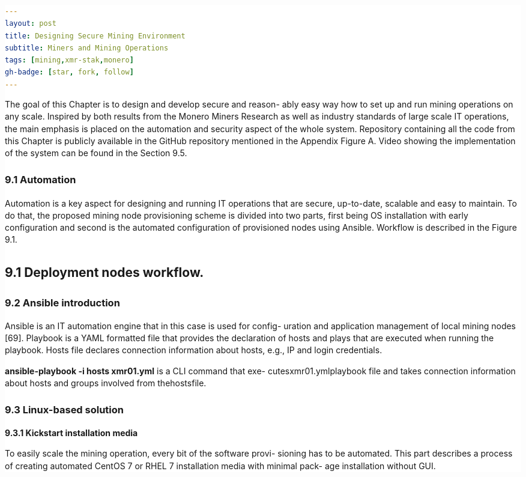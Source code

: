 ```yaml
---
layout: post
title: Designing Secure Mining Environment
subtitle: Miners and Mining Operations
tags: [mining,xmr-stak,monero]
gh-badge: [star, fork, follow]
---
```


The goal of this Chapter is to design and develop secure and reason-
ably easy way how to set up and run mining operations on any scale.
Inspired by both results from the Monero Miners Research as well as
industry standards of large scale IT operations, the main emphasis is
placed on the automation and security aspect of the whole system.
Repository containing all the code from this Chapter is publicly
available in the GitHub repository mentioned in the Appendix Figure
A. Video showing the implementation of the system can be found in
the Section 9.5.

### 9.1 Automation

Automation is a key aspect for designing and running IT operations
that are secure, up-to-date, scalable and easy to maintain. To do that,
the proposed mining node provisioning scheme is divided into two
parts, first being OS installation with early configuration and second
is the automated configuration of provisioned nodes using Ansible.
Workflow is described in the Figure 9.1.

## 9.1 Deployment nodes workflow.

### 9.2 Ansible introduction


Ansible is an IT automation engine that in this case is used for config-
uration and application management of local mining nodes [69].
Playbook is a YAML formatted file that provides the declaration of
hosts and plays that are executed when running the playbook.
Hosts file declares connection information about hosts, e.g., IP and
login credentials.

**ansible-playbook -i hosts xmr01.yml** is a CLI command that exe-
cutesxmr01.ymlplaybook file and takes connection information about
hosts and groups involved from thehostsfile.

### 9.3 Linux-based solution

**9.3.1 Kickstart installation media**

To easily scale the mining operation, every bit of the software provi-
sioning has to be automated. This part describes a process of creating
automated CentOS 7 or RHEL 7 installation media with minimal pack-
age installation without GUI.
